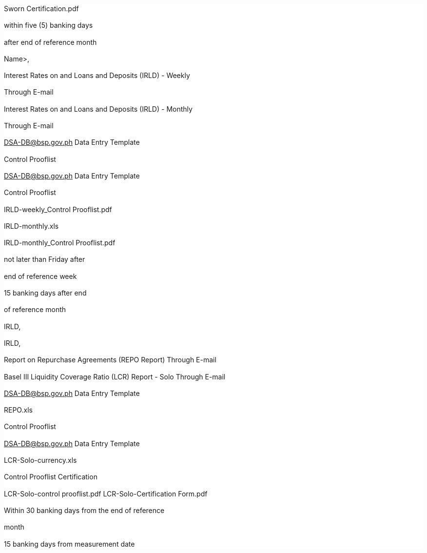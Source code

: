 Sworn Certification.pdf

within five (5) banking days

after end of reference month

Name>,<space><Reference Period>

Interest Rates on and Loans and Deposits (IRLD) - Weekly

Through E-mail

Interest Rates on and Loans and Deposits (IRLD) - Monthly

Through E-mail

DSA-DB@bsp.gov.ph Data Entry Template

Control Prooflist

DSA-DB@bsp.gov.ph Data Entry Template

Control Prooflist

IRLD-weekly_Control Prooflist.pdf

IRLD-monthly.xls

IRLD-monthly_Control Prooflist.pdf

not later than Friday after

end of reference week

15 banking days after end

of reference month

IRLD<space><BSFI Name>,<space><Reference Period>

IRLD<space><BSFI Name>,<space><Reference Period>

Report on Repurchase Agreements (REPO Report) Through E-mail

Basel III Liquidity Coverage Ratio (LCR) Report - Solo Through E-mail

DSA-DB@bsp.gov.ph Data Entry Template

REPO.xls

Control Prooflist

DSA-DB@bsp.gov.ph Data Entry Template

LCR-Solo-currency.xls

Control Prooflist Certification

LCR-Solo-control prooflist.pdf LCR-Solo-Certification Form.pdf

Within 30 banking days from the end of reference

month

15 banking days from measurement date
